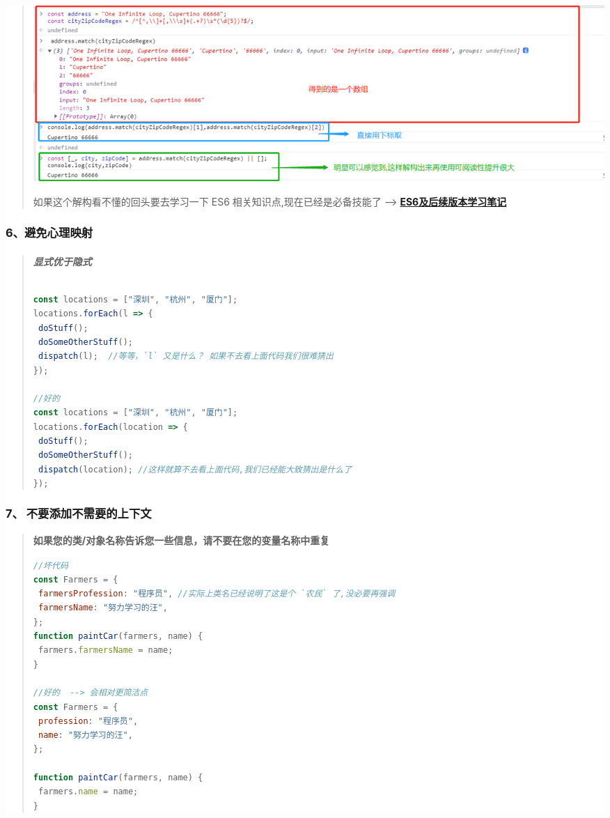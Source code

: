>![image-20211006180700950](JavaScript代码规范中的图片/image-20211006180700950.png)
>
>如果这个解构看不懂的回头要去学习一下 ES6 相关知识点,现在已经是必备技能了 --> **[ES6及后续版本学习笔记](https://gitee.com/hongjilin/hongs-study-notes/tree/master/编程_前端开发学习笔记/ES6及后续版本学习笔记)** 

### 6、避免心理映射

>###### **显式优于隐式**
>
>```js
>const locations = ["深圳", "杭州", "厦门"];
>locations.forEach(l => {
>  doStuff();
>  doSomeOtherStuff();
>  dispatch(l);  //等等，`l` 又是什么？ 如果不去看上面代码我们很难猜出
>});
>
>//好的
>const locations = ["深圳", "杭州", "厦门"];
>locations.forEach(location => {
>  doStuff();
>  doSomeOtherStuff();
>  dispatch(location); //这样就算不去看上面代码,我们已经能大致猜出是什么了
>});
>```

### 7、 不要添加不需要的上下文

>**如果您的类/对象名称告诉您一些信息，请不要在您的变量名称中重复**
>
>```js
>//坏代码
>const Farmers = {
>  farmersProfession: "程序员", //实际上类名已经说明了这是个 `农民` 了,没必要再强调
>  farmersName: "努力学习的汪",
>};
>function paintCar(farmers, name) {
>  farmers.farmersName = name; 
>}
>
>//好的  --> 会相对更简洁点
>const Farmers = {
>  profession: "程序员",
>  name: "努力学习的汪",
>};
>
>function paintCar(farmers, name) {
>  farmers.name = name;
>}
>```
